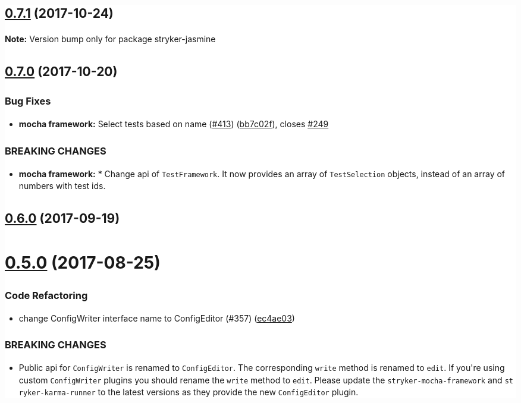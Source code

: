 <a name="0.7.1"></a>
## [0.7.1](https://github.com/stryker-mutator/stryker/compare/stryker-jasmine@0.7.0...stryker-jasmine@0.7.1) (2017-10-24)




**Note:** Version bump only for package stryker-jasmine

<a name="0.7.0"></a>
## [0.7.0](https://github.com/stryker-mutator/stryker/compare/stryker-jasmine@0.6.0...stryker-jasmine@0.7.0) (2017-10-20)


### Bug Fixes

* **mocha framework:** Select tests based on name ([#413](https://github.com/stryker-mutator/stryker/issues/413)) ([bb7c02f](https://github.com/stryker-mutator/stryker/commit/bb7c02f)), closes [#249](https://github.com/stryker-mutator/stryker/issues/249)


### BREAKING CHANGES

* **mocha framework:** * Change api of `TestFramework`. It now provides an array of `TestSelection` objects, instead of an array of numbers with test ids.




<a name="0.6.0"></a>
## [0.6.0](https://github.com/stryker-mutator/stryker/compare/stryker-jasmine@0.5.0...stryker-jasmine@0.6.0) (2017-09-19)




<a name="0.5.0"></a>
# [0.5.0](https://github.com/stryker-mutator/stryker/compare/stryker-jasmine@0.4.0...stryker-jasmine@0.5.0) (2017-08-25)


### Code Refactoring

* change ConfigWriter interface name to ConfigEditor (#357) ([ec4ae03](https://github.com/stryker-mutator/stryker/commit/ec4ae03))


### BREAKING CHANGES

* Public api for `ConfigWriter` is renamed to `ConfigEditor`. The corresponding `write` method is renamed to `edit`. If you're using custom `ConfigWriter` plugins you should rename the `write` method to `edit`. Please update the `stryker-mocha-framework` and `stryker-karma-runner` to the latest versions as they provide the new `ConfigEditor` plugin.
